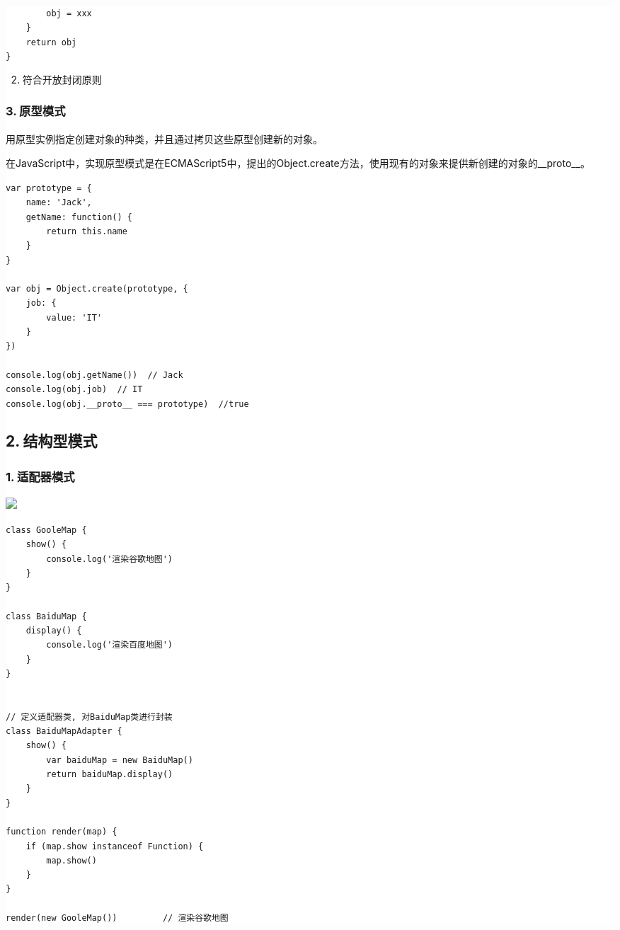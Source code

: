 ~~~
        obj = xxx
    }
    return obj
}
~~~
2. 符合开放封闭原则

### 3. 原型模式
用原型实例指定创建对象的种类，并且通过拷贝这些原型创建新的对象。

在JavaScript中，实现原型模式是在ECMAScript5中，提出的Object.create方法，使用现有的对象来提供新创建的对象的__proto__。
~~~
var prototype = {
    name: 'Jack',
    getName: function() {
        return this.name
    }
}

var obj = Object.create(prototype, {
    job: {
        value: 'IT'
    }
})

console.log(obj.getName())  // Jack
console.log(obj.job)  // IT
console.log(obj.__proto__ === prototype)  //true
~~~

## 2. 结构型模式
### 1. 适配器模式
![](https://ttarea.com/post-images/1615274391311.png)
~~~
class GooleMap {
    show() {
        console.log('渲染谷歌地图')
    }
}

class BaiduMap {
    display() {
        console.log('渲染百度地图')
    }
}


// 定义适配器类, 对BaiduMap类进行封装
class BaiduMapAdapter {
    show() {
        var baiduMap = new BaiduMap()
        return baiduMap.display() 
    }
}

function render(map) {
    if (map.show instanceof Function) {
        map.show()
    }
}

render(new GooleMap())         // 渲染谷歌地图
~~~
